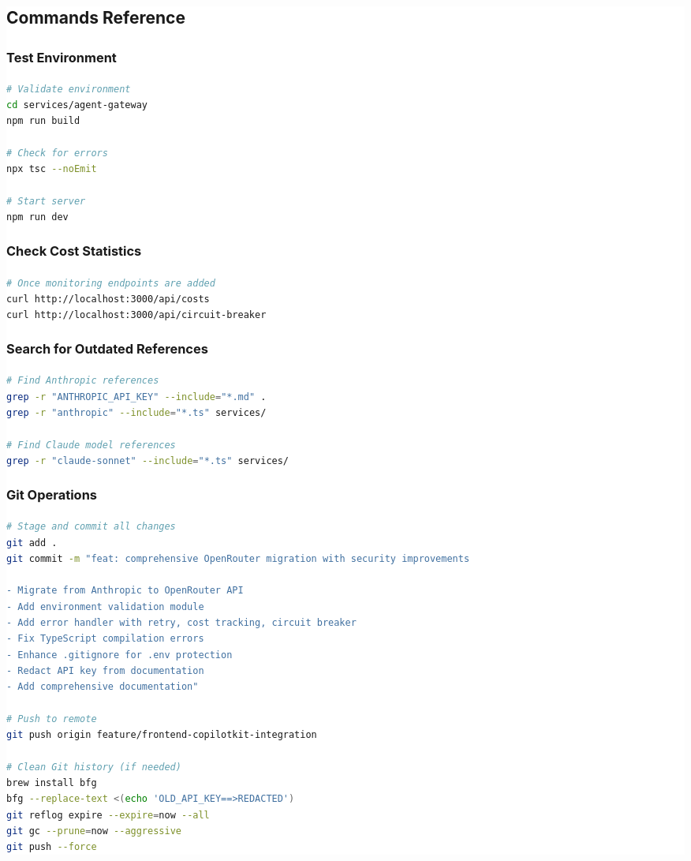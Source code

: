 
## Commands Reference

### Test Environment
```bash
# Validate environment
cd services/agent-gateway
npm run build

# Check for errors
npx tsc --noEmit

# Start server
npm run dev
```

### Check Cost Statistics
```bash
# Once monitoring endpoints are added
curl http://localhost:3000/api/costs
curl http://localhost:3000/api/circuit-breaker
```

### Search for Outdated References
```bash
# Find Anthropic references
grep -r "ANTHROPIC_API_KEY" --include="*.md" .
grep -r "anthropic" --include="*.ts" services/

# Find Claude model references
grep -r "claude-sonnet" --include="*.ts" services/
```

### Git Operations
```bash
# Stage and commit all changes
git add .
git commit -m "feat: comprehensive OpenRouter migration with security improvements

- Migrate from Anthropic to OpenRouter API
- Add environment validation module
- Add error handler with retry, cost tracking, circuit breaker
- Fix TypeScript compilation errors
- Enhance .gitignore for .env protection
- Redact API key from documentation
- Add comprehensive documentation"

# Push to remote
git push origin feature/frontend-copilotkit-integration

# Clean Git history (if needed)
brew install bfg
bfg --replace-text <(echo 'OLD_API_KEY==>REDACTED')
git reflog expire --expire=now --all
git gc --prune=now --aggressive
git push --force
```
